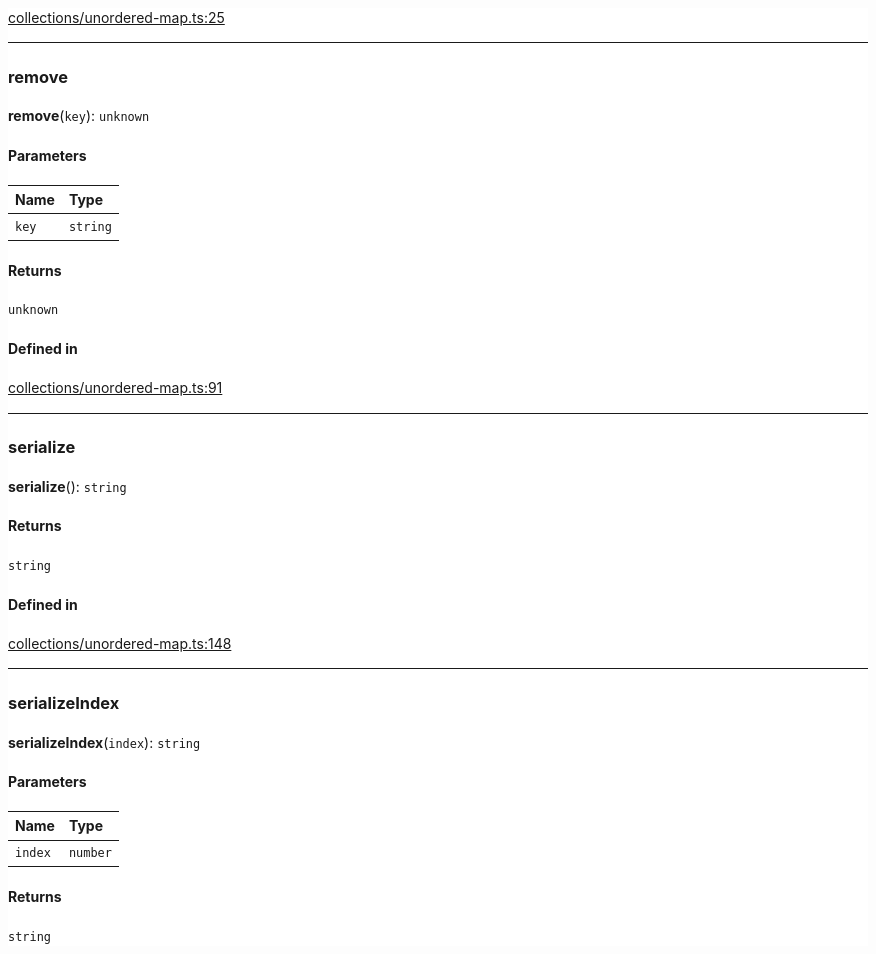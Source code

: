 [collections/unordered-map.ts:25](https://github.com/near/near-sdk-js/blob/59dba80/src/collections/unordered-map.ts#L25)

___

### remove

**remove**(`key`): `unknown`

#### Parameters

| Name | Type |
| :------ | :------ |
| `key` | `string` |

#### Returns

`unknown`

#### Defined in

[collections/unordered-map.ts:91](https://github.com/near/near-sdk-js/blob/59dba80/src/collections/unordered-map.ts#L91)

___

### serialize

**serialize**(): `string`

#### Returns

`string`

#### Defined in

[collections/unordered-map.ts:148](https://github.com/near/near-sdk-js/blob/59dba80/src/collections/unordered-map.ts#L148)

___

### serializeIndex

**serializeIndex**(`index`): `string`

#### Parameters

| Name | Type |
| :------ | :------ |
| `index` | `number` |

#### Returns

`string`

